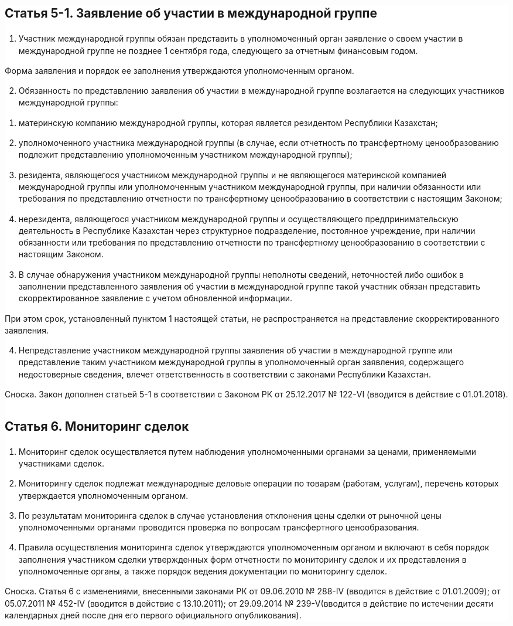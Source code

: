 ## Статья 5-1. Заявление об участии в международной группе

1. Участник международной группы обязан представить в уполномоченный орган заявление о своем участии в международной группе не позднее 1 сентября года, следующего за отчетным финансовым годом.

Форма заявления и порядок ее заполнения утверждаются уполномоченным органом.

2. Обязанность по представлению заявления об участии в международной группе возлагается на следующих участников международной группы:

1) материнскую компанию международной группы, которая является резидентом Республики Казахстан;

2) уполномоченного участника международной группы (в случае, если отчетность по трансфертному ценообразованию подлежит представлению уполномоченным участником международной группы);

3) резидента, являющегося участником международной группы и не являющегося материнской компанией международной группы или уполномоченным участником международной группы, при наличии обязанности или требования по представлению отчетности по трансфертному ценообразованию в соответствии с настоящим Законом;

4) нерезидента, являющегося участником международной группы и осуществляющего предпринимательскую деятельность в Республике Казахстан через структурное подразделение, постоянное учреждение, при наличии обязанности или требования по представлению отчетности по трансфертному ценообразованию в соответствии с настоящим Законом.

3. В случае обнаружения участником международной группы неполноты сведений, неточностей либо ошибок в заполнении представленного заявления об участии в международной группе такой участник обязан представить скорректированное заявление с учетом обновленной информации.

При этом срок, установленный пунктом 1 настоящей статьи, не распространяется на представление скорректированного заявления.

4. Непредставление участником международной группы заявления об участии в международной группе или представление таким участником международной группы в уполномоченный орган заявления, содержащего недостоверные сведения, влечет ответственность в соответствии с законами Республики Казахстан.

Сноска. Закон дополнен статьей 5-1 в соответствии с Законом РК от 25.12.2017 № 122-VI (вводится в действие с 01.01.2018).

## Статья 6. Мониторинг сделок

1. Мониторинг сделок осуществляется путем наблюдения уполномоченными органами за ценами, применяемыми участниками сделок.

2. Мониторингу сделок подлежат международные деловые операции по товарам (работам, услугам), перечень которых утверждается уполномоченным органом.

3. По результатам мониторинга сделок в случае установления отклонения цены сделки от рыночной цены уполномоченными органами проводится проверка по вопросам трансфертного ценообразования.

4. Правила осуществления мониторинга сделок утверждаются уполномоченным органом и включают в себя порядок заполнения участником сделки утвержденных форм отчетности по мониторингу сделок и их представления в уполномоченные органы, а также порядок ведения документации по мониторингу сделок.

Сноска. Статья 6 с изменениями, внесенными законами РК от 09.06.2010 № 288-IV (вводится в действие с 01.01.2009); от 05.07.2011 № 452-IV (вводится в действие с 13.10.2011); от 29.09.2014 № 239-V(вводится в действие по истечении десяти календарных дней после дня его первого официального опубликования).
